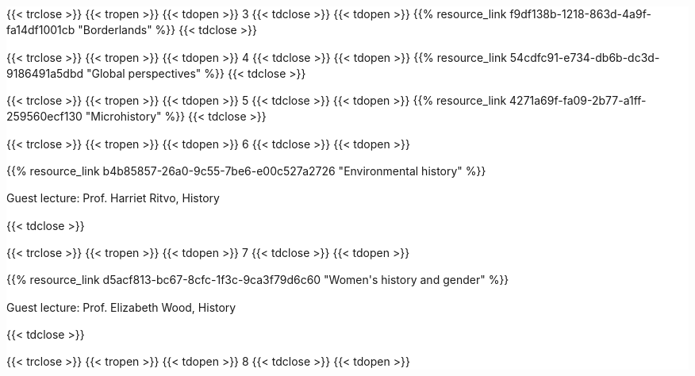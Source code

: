 {{< trclose >}}
{{< tropen >}}
{{< tdopen >}}
3
{{< tdclose >}}
{{< tdopen >}}
{{% resource_link f9df138b-1218-863d-4a9f-fa14df1001cb "Borderlands" %}}
{{< tdclose >}}

{{< trclose >}}
{{< tropen >}}
{{< tdopen >}}
4
{{< tdclose >}}
{{< tdopen >}}
{{% resource_link 54cdfc91-e734-db6b-dc3d-9186491a5dbd "Global perspectives" %}}
{{< tdclose >}}

{{< trclose >}}
{{< tropen >}}
{{< tdopen >}}
5
{{< tdclose >}}
{{< tdopen >}}
{{% resource_link 4271a69f-fa09-2b77-a1ff-259560ecf130 "Microhistory" %}}
{{< tdclose >}}

{{< trclose >}}
{{< tropen >}}
{{< tdopen >}}
6
{{< tdclose >}}
{{< tdopen >}}


{{% resource_link b4b85857-26a0-9c55-7be6-e00c527a2726 "Environmental history" %}}

Guest lecture: Prof. Harriet Ritvo, History


{{< tdclose >}}

{{< trclose >}}
{{< tropen >}}
{{< tdopen >}}
7
{{< tdclose >}}
{{< tdopen >}}


{{% resource_link d5acf813-bc67-8cfc-1f3c-9ca3f79d6c60 "Women's history and gender" %}}

Guest lecture: Prof. Elizabeth Wood, History


{{< tdclose >}}

{{< trclose >}}
{{< tropen >}}
{{< tdopen >}}
8
{{< tdclose >}}
{{< tdopen >}}
